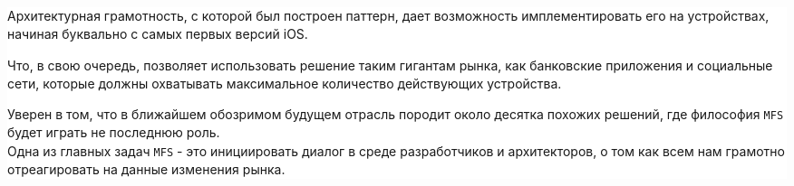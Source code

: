 Архитектурная грамотность, с которой был построен паттерн, дает возможность имплементировать его на устройствах, начиная буквально с самых первых версий iOS.  

Что, в свою очередь, позволяет использовать решение таким гигантам рынка, как банковские приложения и социальные сети, которые должны охватывать максимальное количество действующих устройства.  

Уверен в том, что в ближайшем обозримом будущем отрасль породит около десятка похожих решений, где философия `MFS` будет играть не последнюю роль. <br>
Одна из главных задач `MFS` - это инициировать диалог в среде разработчиков и архитекторов, о том как всем нам грамотно отреагировать на данные изменения рынка.
